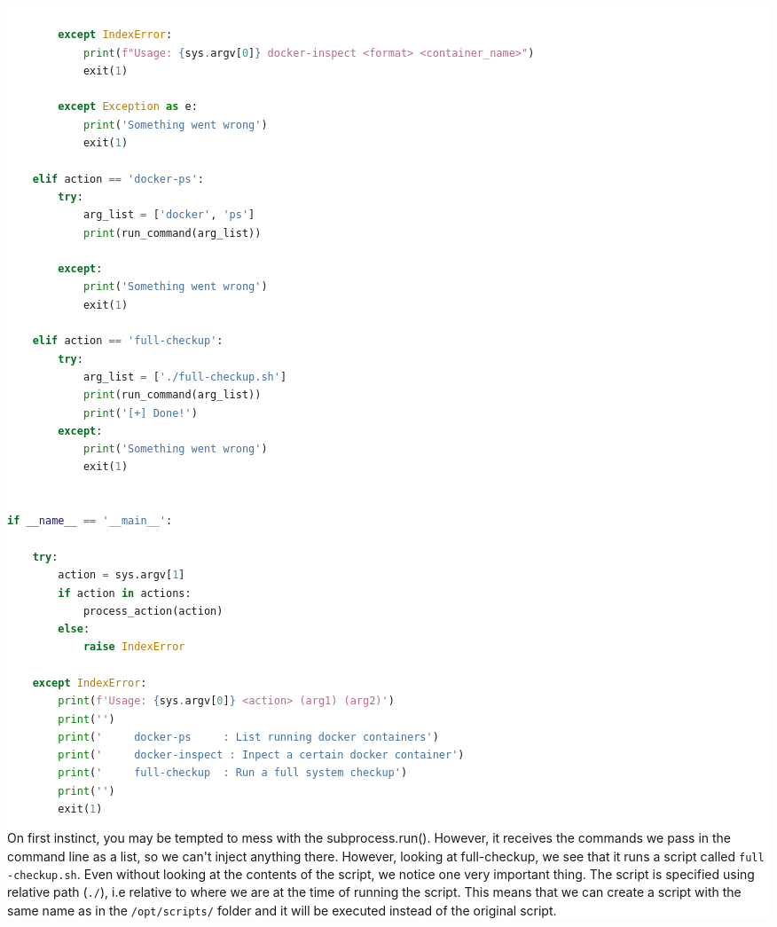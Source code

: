 ```python
        
        except IndexError:
            print(f"Usage: {sys.argv[0]} docker-inspect <format> <container_name>")
            exit(1)
    
        except Exception as e:
            print('Something went wrong')
            exit(1)
    
    elif action == 'docker-ps':
        try:
            arg_list = ['docker', 'ps']
            print(run_command(arg_list)) 
        
        except:
            print('Something went wrong')
            exit(1)

    elif action == 'full-checkup':
        try:
            arg_list = ['./full-checkup.sh']
            print(run_command(arg_list))
            print('[+] Done!')
        except:
            print('Something went wrong')
            exit(1)
            

if __name__ == '__main__':

    try:
        action = sys.argv[1]
        if action in actions:
            process_action(action)
        else:
            raise IndexError

    except IndexError:
        print(f'Usage: {sys.argv[0]} <action> (arg1) (arg2)')
        print('')
        print('     docker-ps     : List running docker containers')
        print('     docker-inspect : Inpect a certain docker container')
        print('     full-checkup  : Run a full system checkup')
        print('')
        exit(1)
```

On first instinct, you may be tempted to mess with the subprocess.run(). However, it receives the commands we pass in the command line as a list, so we can't inject anything there. However, looking at full-checkup, we see that it runs a script called `full-checkup.sh`. Even without looking at the contents of the script, we notice one very important thing. The script is specified using relative path (`./`), i.e relative to where we are at the time of running the script. This means that we can create a script with the same name as in the `/opt/scripts/` folder and it will be executed instead of the original script.
